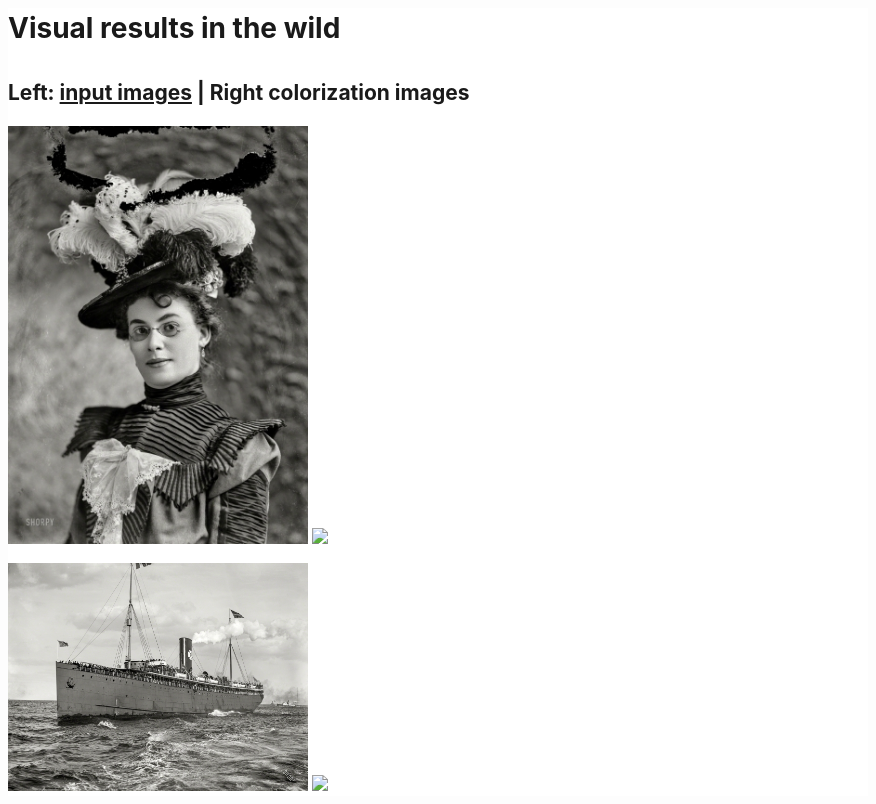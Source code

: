 # Visual results in the wild
## **Left**: [input images](testcase_in_the_wild) **|** **Right** colorization images

<img src="testcase_in_the_wild/testcase5_from_eccv2022_ct2.jpg" width="300px"> <img src="https://user-images.githubusercontent.com/11482921/179996109-dcd8429c-e865-4128-8f31-7df4027f0f03.png" width="300px">

<img src="testcase_in_the_wild/testcase6_from_eccv2022_ct2.jpg" width="300px"> <img src="https://user-images.githubusercontent.com/11482921/179996336-f629de82-9529-41c4-a7bb-9589866dab62.png" width="300px">
